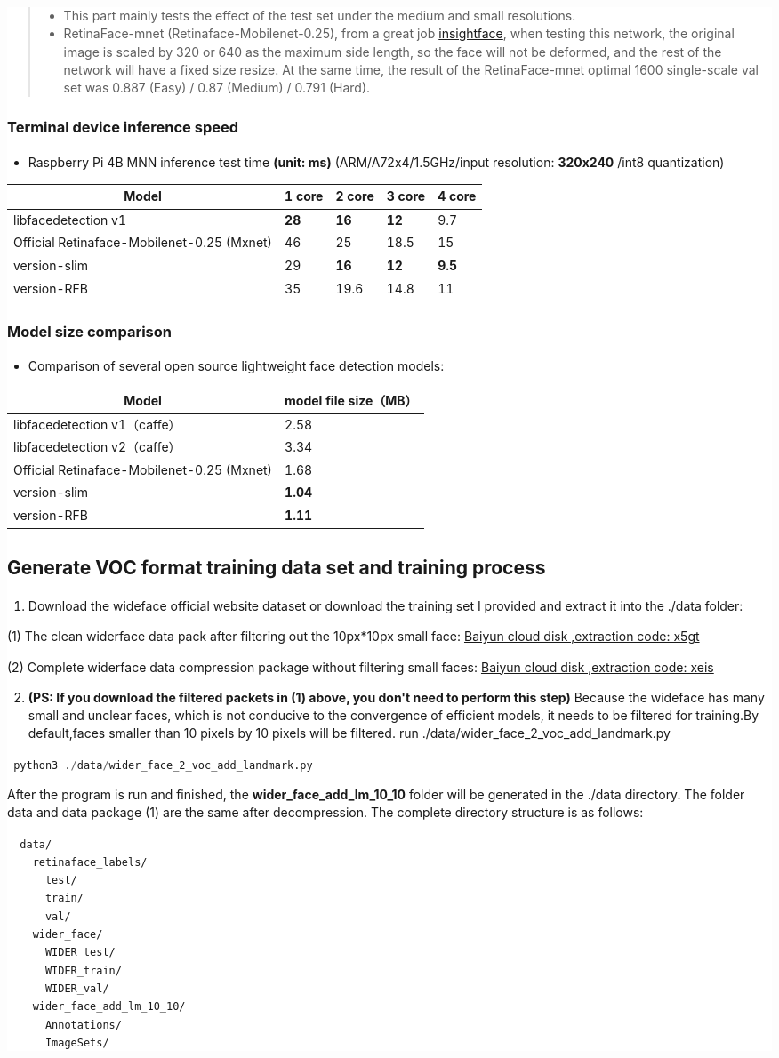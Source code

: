 > - This part mainly tests the effect of the test set under the medium and small resolutions.
> - RetinaFace-mnet (Retinaface-Mobilenet-0.25), from a great job [insightface](https://github.com/deepinsight/insightface), when testing this network, the original image is scaled by 320 or 640 as the maximum side length, so the face will not be deformed, and the rest of the network will have a fixed size resize. At the same time, the result of the RetinaFace-mnet optimal 1600 single-scale val set was 0.887 (Easy) / 0.87 (Medium) / 0.791 (Hard).

### Terminal device inference speed

- Raspberry Pi 4B MNN inference test time **(unit: ms)** (ARM/A72x4/1.5GHz/input resolution: **320x240** /int8 quantization)

Model|1 core|2 core|3 core|4 core
------|--------|----------|--------|--------
libfacedetection v1|**28**    |**16**|**12**|9.7
Official Retinaface-Mobilenet-0.25 (Mxnet)   |46|25|18.5|15
version-slim|29     |**16**       |**12**|**9.5**
version-RFB|35     |19.6       |14.8| 11


### Model size comparison
- Comparison of several open source lightweight face detection models:

Model|model file size（MB）
------|--------
libfacedetection v1（caffe）| 2.58
libfacedetection v2（caffe）| 3.34
Official Retinaface-Mobilenet-0.25 (Mxnet) | 1.68
version-slim| **1.04**
version-RFB| **1.11** 

## Generate VOC format training data set and training process

1. Download the wideface official website dataset or download the training set I provided and extract it into the ./data folder:

  (1) The clean widerface data pack after filtering out the 10px*10px small face: [Baiyun cloud disk ,extraction code: x5gt](https://pan.baidu.com/s/1m600pp-AsNot6XgIiqDlOw)
  
  (2) Complete widerface data compression package without filtering small faces: [Baiyun cloud disk ,extraction code: xeis](https://pan.baidu.com/s/1Qusz-CjIzsILmjv6jtFpXQ)

2. **(PS: If you download the filtered packets in (1) above, you don't need to perform this step)** Because the wideface has many small and unclear faces, which is not conducive to the convergence of efficient models, it needs to be filtered for training.By default,faces smaller than 10 pixels by 10 pixels will be filtered.
run ./data/wider_face_2_voc_add_landmark.py
```Python
 python3 ./data/wider_face_2_voc_add_landmark.py
```
After the program is run and finished, the **wider_face_add_lm_10_10** folder will be generated in the ./data directory. The folder data and data package (1) are the same after decompression. The complete directory structure is as follows:
```Shell
  data/
    retinaface_labels/
      test/
      train/
      val/
    wider_face/
      WIDER_test/
      WIDER_train/
      WIDER_val/
    wider_face_add_lm_10_10/
      Annotations/
      ImageSets/
```
